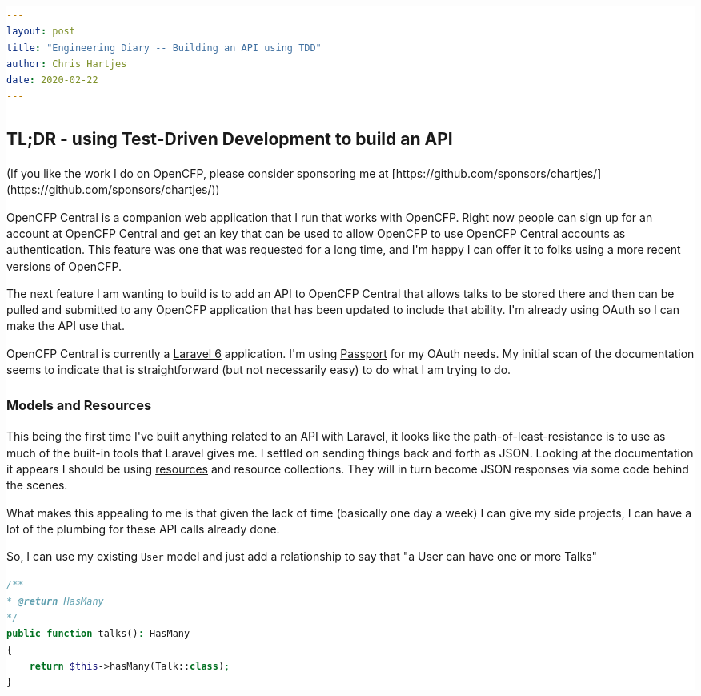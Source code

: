```yaml
---
layout: post
title: "Engineering Diary -- Building an API using TDD"
author: Chris Hartjes
date: 2020-02-22
---
```


## TL;DR - using Test-Driven Development to build an API 

(If you like the work I do on OpenCFP, please consider sponsoring me at
[https://github.com/sponsors/chartjes/](https://github.com/sponsors/chartjes/))

[OpenCFP Central](https://opencfpcentral.com) is a companion web application that
I run that works with [OpenCFP](https://github.com/opencfp/opencfp). Right now
people can sign up for an account at OpenCFP Central and get an key that can be
used to allow OpenCFP to use OpenCFP Central accounts as authentication. This
feature was one that was requested for a long time, and I'm happy I can offer it
to folks using a more recent versions of OpenCFP.

The next feature I am wanting to build is to add an API to OpenCFP Central that allows
talks to be stored there and then can be pulled and submitted to any OpenCFP application
that has been updated to include that ability. I'm already using OAuth so I can make
the API use that.

OpenCFP Central is currently a [Laravel 6](https://laravel.com/docs/6.x) application.
I'm using [Passport](https://laravel.com/docs/6.x/passport) for my OAuth needs. My
initial scan of the documentation seems to indicate that is straightforward (but not
necessarily easy) to do what I am trying to do.

### Models and Resources

This being the first time I've built anything related to an API with Laravel, it
looks like the path-of-least-resistance is to use as much of the built-in tools
that Laravel gives me. I settled on sending things back and forth as JSON. Looking
at the documentation it appears I should be using [resources](https://laravel.com/docs/6.x/eloquent-resources#generating-resources)
and resource collections. They will in turn become JSON responses via some code
behind the scenes.

What makes this appealing to me is that given the lack of time (basically one day a week)
I can give my side projects, I can have a lot of the plumbing for these API calls
already done.

So, I can use my existing `User` model and just add a relationship to say that "a
User can have one or more Talks"

```php
/**
* @return HasMany
*/
public function talks(): HasMany
{
    return $this->hasMany(Talk::class);
}
```
